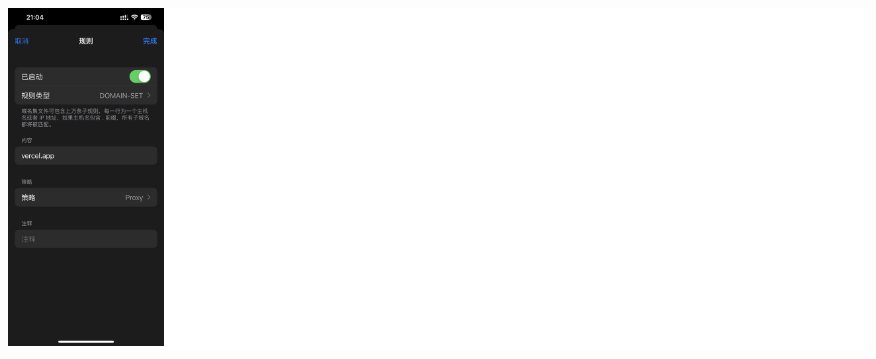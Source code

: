    <img src="./Surge%E6%96%B0%E6%89%8B%E4%BB%8E%E8%B4%AD%E4%B9%B0%E5%88%B0%E9%80%80%E6%AC%BE.assets/IMG_0564.PNG" alt="IMG_0564" style="zoom:33%;" />
